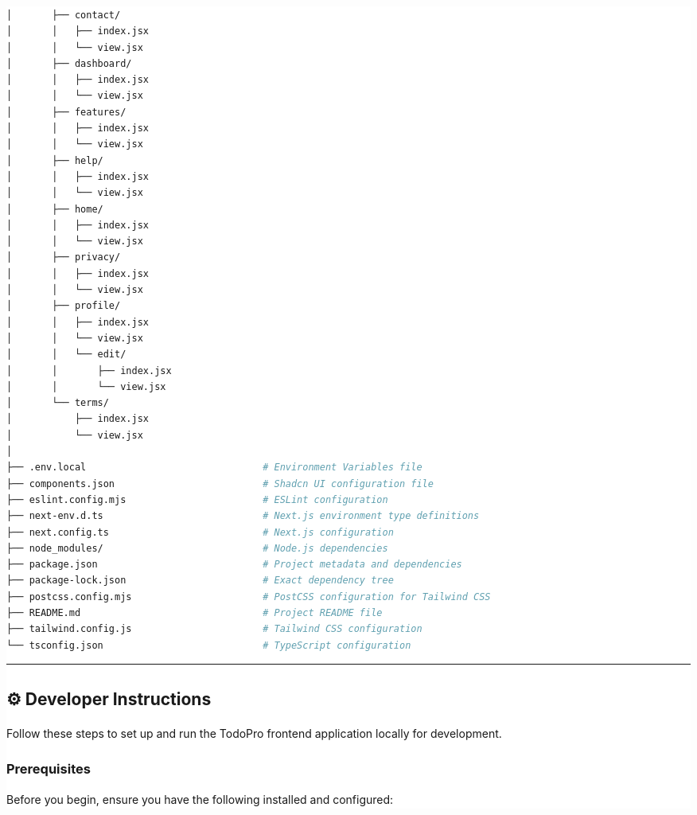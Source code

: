 ```bash
│       ├── contact/
│       │   ├── index.jsx
│       │   └── view.jsx
│       ├── dashboard/
│       │   ├── index.jsx
│       │   └── view.jsx
│       ├── features/
│       │   ├── index.jsx
│       │   └── view.jsx
│       ├── help/
│       │   ├── index.jsx
│       │   └── view.jsx
│       ├── home/
│       │   ├── index.jsx
│       │   └── view.jsx
│       ├── privacy/
│       │   ├── index.jsx
│       │   └── view.jsx
│       ├── profile/
│       │   ├── index.jsx
│       │   └── view.jsx
│       │   └── edit/
│       │       ├── index.jsx
│       │       └── view.jsx
│       └── terms/
│           ├── index.jsx
│           └── view.jsx
│
├── .env.local                               # Environment Variables file
├── components.json                          # Shadcn UI configuration file
├── eslint.config.mjs                        # ESLint configuration
├── next-env.d.ts                            # Next.js environment type definitions
├── next.config.ts                           # Next.js configuration
├── node_modules/                            # Node.js dependencies
├── package.json                             # Project metadata and dependencies
├── package-lock.json                        # Exact dependency tree
├── postcss.config.mjs                       # PostCSS configuration for Tailwind CSS
├── README.md                                # Project README file
├── tailwind.config.js                       # Tailwind CSS configuration
└── tsconfig.json                            # TypeScript configuration
```

---

## ⚙️ Developer Instructions

Follow these steps to set up and run the TodoPro frontend application locally for development.

### Prerequisites

Before you begin, ensure you have the following installed and configured:
